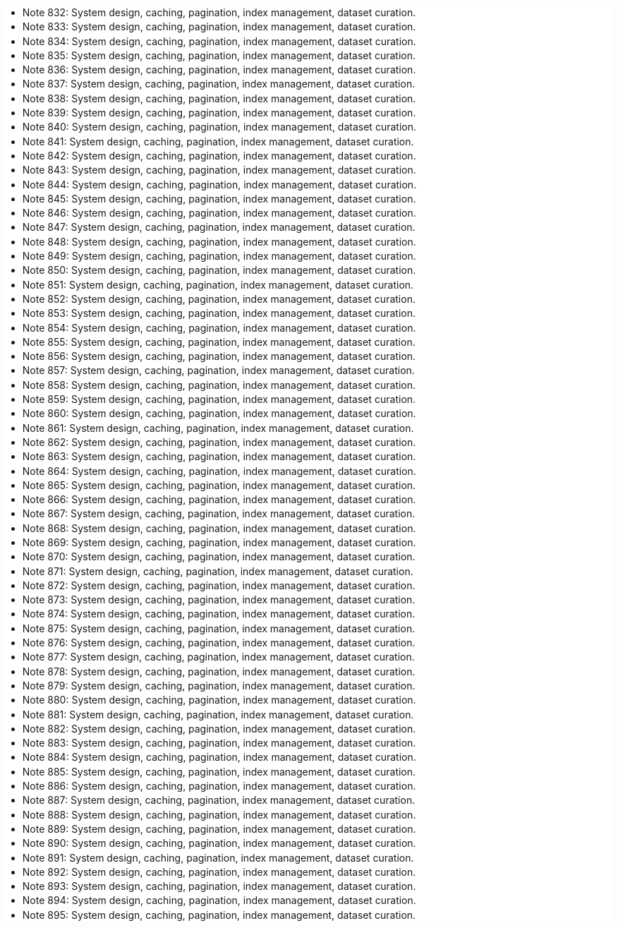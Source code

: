 - Note 832: System design, caching, pagination, index management, dataset curation.
- Note 833: System design, caching, pagination, index management, dataset curation.
- Note 834: System design, caching, pagination, index management, dataset curation.
- Note 835: System design, caching, pagination, index management, dataset curation.
- Note 836: System design, caching, pagination, index management, dataset curation.
- Note 837: System design, caching, pagination, index management, dataset curation.
- Note 838: System design, caching, pagination, index management, dataset curation.
- Note 839: System design, caching, pagination, index management, dataset curation.
- Note 840: System design, caching, pagination, index management, dataset curation.
- Note 841: System design, caching, pagination, index management, dataset curation.
- Note 842: System design, caching, pagination, index management, dataset curation.
- Note 843: System design, caching, pagination, index management, dataset curation.
- Note 844: System design, caching, pagination, index management, dataset curation.
- Note 845: System design, caching, pagination, index management, dataset curation.
- Note 846: System design, caching, pagination, index management, dataset curation.
- Note 847: System design, caching, pagination, index management, dataset curation.
- Note 848: System design, caching, pagination, index management, dataset curation.
- Note 849: System design, caching, pagination, index management, dataset curation.
- Note 850: System design, caching, pagination, index management, dataset curation.
- Note 851: System design, caching, pagination, index management, dataset curation.
- Note 852: System design, caching, pagination, index management, dataset curation.
- Note 853: System design, caching, pagination, index management, dataset curation.
- Note 854: System design, caching, pagination, index management, dataset curation.
- Note 855: System design, caching, pagination, index management, dataset curation.
- Note 856: System design, caching, pagination, index management, dataset curation.
- Note 857: System design, caching, pagination, index management, dataset curation.
- Note 858: System design, caching, pagination, index management, dataset curation.
- Note 859: System design, caching, pagination, index management, dataset curation.
- Note 860: System design, caching, pagination, index management, dataset curation.
- Note 861: System design, caching, pagination, index management, dataset curation.
- Note 862: System design, caching, pagination, index management, dataset curation.
- Note 863: System design, caching, pagination, index management, dataset curation.
- Note 864: System design, caching, pagination, index management, dataset curation.
- Note 865: System design, caching, pagination, index management, dataset curation.
- Note 866: System design, caching, pagination, index management, dataset curation.
- Note 867: System design, caching, pagination, index management, dataset curation.
- Note 868: System design, caching, pagination, index management, dataset curation.
- Note 869: System design, caching, pagination, index management, dataset curation.
- Note 870: System design, caching, pagination, index management, dataset curation.
- Note 871: System design, caching, pagination, index management, dataset curation.
- Note 872: System design, caching, pagination, index management, dataset curation.
- Note 873: System design, caching, pagination, index management, dataset curation.
- Note 874: System design, caching, pagination, index management, dataset curation.
- Note 875: System design, caching, pagination, index management, dataset curation.
- Note 876: System design, caching, pagination, index management, dataset curation.
- Note 877: System design, caching, pagination, index management, dataset curation.
- Note 878: System design, caching, pagination, index management, dataset curation.
- Note 879: System design, caching, pagination, index management, dataset curation.
- Note 880: System design, caching, pagination, index management, dataset curation.
- Note 881: System design, caching, pagination, index management, dataset curation.
- Note 882: System design, caching, pagination, index management, dataset curation.
- Note 883: System design, caching, pagination, index management, dataset curation.
- Note 884: System design, caching, pagination, index management, dataset curation.
- Note 885: System design, caching, pagination, index management, dataset curation.
- Note 886: System design, caching, pagination, index management, dataset curation.
- Note 887: System design, caching, pagination, index management, dataset curation.
- Note 888: System design, caching, pagination, index management, dataset curation.
- Note 889: System design, caching, pagination, index management, dataset curation.
- Note 890: System design, caching, pagination, index management, dataset curation.
- Note 891: System design, caching, pagination, index management, dataset curation.
- Note 892: System design, caching, pagination, index management, dataset curation.
- Note 893: System design, caching, pagination, index management, dataset curation.
- Note 894: System design, caching, pagination, index management, dataset curation.
- Note 895: System design, caching, pagination, index management, dataset curation.